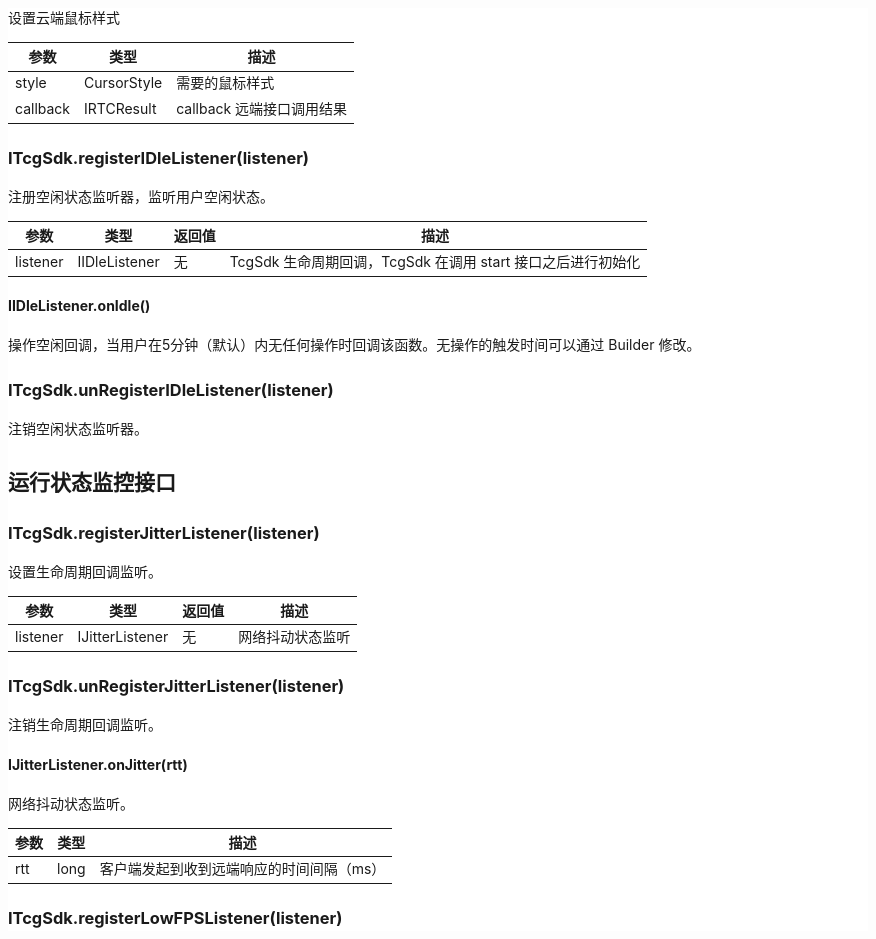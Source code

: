 设置云端鼠标样式

| 参数     | 类型       | 描述    |
| -------- | ---------- | -------- |
| style | CursorStyle | 需要的鼠标样式 |
| callback | IRTCResult | callback 远端接口调用结果 |

[](id:ITcgSdk.registerIDleListener(listener))
### ITcgSdk.registerIDleListener(listener)  

注册空闲状态监听器，监听用户空闲状态。

| 参数     | 类型          | 返回值 | 描述          |
| -------- | ------------- | ------ | ------------------- |
| listener | IIDleListener | 无     | TcgSdk 生命周期回调，TcgSdk 在调用 start 接口之后进行初始化 |

[](id:IIDleListener.onIdle())
#### IIDleListener.onIdle()

操作空闲回调，当用户在5分钟（默认）内无任何操作时回调该函数。无操作的触发时间可以通过 Builder 修改。

[](id:ITcgSdk.unRegisterIDleListener(listener))
### ITcgSdk.unRegisterIDleListener(listener)

注销空闲状态监听器。


## 运行状态监控接口

[](id:ITcgSdk.registerJitterListener(listener))
### ITcgSdk.registerJitterListener(listener)  

设置生命周期回调监听。

| 参数     | 类型            | 返回值 | 描述             |
| -------- | --------------- | ------ | ---------------- |
| listener | IJitterListener | 无     | 网络抖动状态监听 |

[](id:ITcgSdk.unRegisterJitterListener(listener))
### ITcgSdk.unRegisterJitterListener(listener)

注销生命周期回调监听。

####  IJitterListener.onJitter(rtt)

网络抖动状态监听。

| 参数 | 类型 | 描述          |
| ---- | ---- | -------------------- |
| rtt  | long | 客户端发起到收到远端响应的时间间隔（ms） |

[](id:ITcgSdk.registerLowFPSListener(listener))
### ITcgSdk.registerLowFPSListener(listener)  
